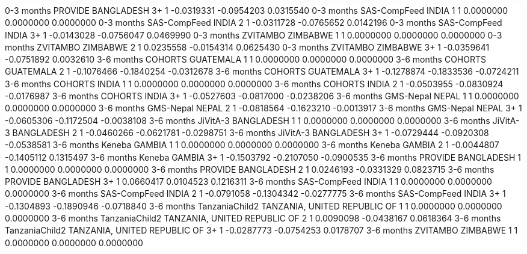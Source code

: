 0-3 months     PROVIDE          BANGLADESH                     3+                   1                 -0.0319331   -0.0954203    0.0315540
0-3 months     SAS-CompFeed     INDIA                          1                    1                  0.0000000    0.0000000    0.0000000
0-3 months     SAS-CompFeed     INDIA                          2                    1                 -0.0311728   -0.0765652    0.0142196
0-3 months     SAS-CompFeed     INDIA                          3+                   1                 -0.0143028   -0.0756047    0.0469990
0-3 months     ZVITAMBO         ZIMBABWE                       1                    1                  0.0000000    0.0000000    0.0000000
0-3 months     ZVITAMBO         ZIMBABWE                       2                    1                  0.0235558   -0.0154314    0.0625430
0-3 months     ZVITAMBO         ZIMBABWE                       3+                   1                 -0.0359641   -0.0751892    0.0032610
3-6 months     COHORTS          GUATEMALA                      1                    1                  0.0000000    0.0000000    0.0000000
3-6 months     COHORTS          GUATEMALA                      2                    1                 -0.1076466   -0.1840254   -0.0312678
3-6 months     COHORTS          GUATEMALA                      3+                   1                 -0.1278874   -0.1833536   -0.0724211
3-6 months     COHORTS          INDIA                          1                    1                  0.0000000    0.0000000    0.0000000
3-6 months     COHORTS          INDIA                          2                    1                 -0.0503955   -0.0830924   -0.0176987
3-6 months     COHORTS          INDIA                          3+                   1                 -0.0527603   -0.0817000   -0.0238206
3-6 months     GMS-Nepal        NEPAL                          1                    1                  0.0000000    0.0000000    0.0000000
3-6 months     GMS-Nepal        NEPAL                          2                    1                 -0.0818564   -0.1623210   -0.0013917
3-6 months     GMS-Nepal        NEPAL                          3+                   1                 -0.0605306   -0.1172504   -0.0038108
3-6 months     JiVitA-3         BANGLADESH                     1                    1                  0.0000000    0.0000000    0.0000000
3-6 months     JiVitA-3         BANGLADESH                     2                    1                 -0.0460266   -0.0621781   -0.0298751
3-6 months     JiVitA-3         BANGLADESH                     3+                   1                 -0.0729444   -0.0920308   -0.0538581
3-6 months     Keneba           GAMBIA                         1                    1                  0.0000000    0.0000000    0.0000000
3-6 months     Keneba           GAMBIA                         2                    1                 -0.0044807   -0.1405112    0.1315497
3-6 months     Keneba           GAMBIA                         3+                   1                 -0.1503792   -0.2107050   -0.0900535
3-6 months     PROVIDE          BANGLADESH                     1                    1                  0.0000000    0.0000000    0.0000000
3-6 months     PROVIDE          BANGLADESH                     2                    1                  0.0246193   -0.0331329    0.0823715
3-6 months     PROVIDE          BANGLADESH                     3+                   1                  0.0660417    0.0104523    0.1216311
3-6 months     SAS-CompFeed     INDIA                          1                    1                  0.0000000    0.0000000    0.0000000
3-6 months     SAS-CompFeed     INDIA                          2                    1                 -0.0791058   -0.1304342   -0.0277775
3-6 months     SAS-CompFeed     INDIA                          3+                   1                 -0.1304893   -0.1890946   -0.0718840
3-6 months     TanzaniaChild2   TANZANIA, UNITED REPUBLIC OF   1                    1                  0.0000000    0.0000000    0.0000000
3-6 months     TanzaniaChild2   TANZANIA, UNITED REPUBLIC OF   2                    1                  0.0090098   -0.0438167    0.0618364
3-6 months     TanzaniaChild2   TANZANIA, UNITED REPUBLIC OF   3+                   1                 -0.0287773   -0.0754253    0.0178707
3-6 months     ZVITAMBO         ZIMBABWE                       1                    1                  0.0000000    0.0000000    0.0000000